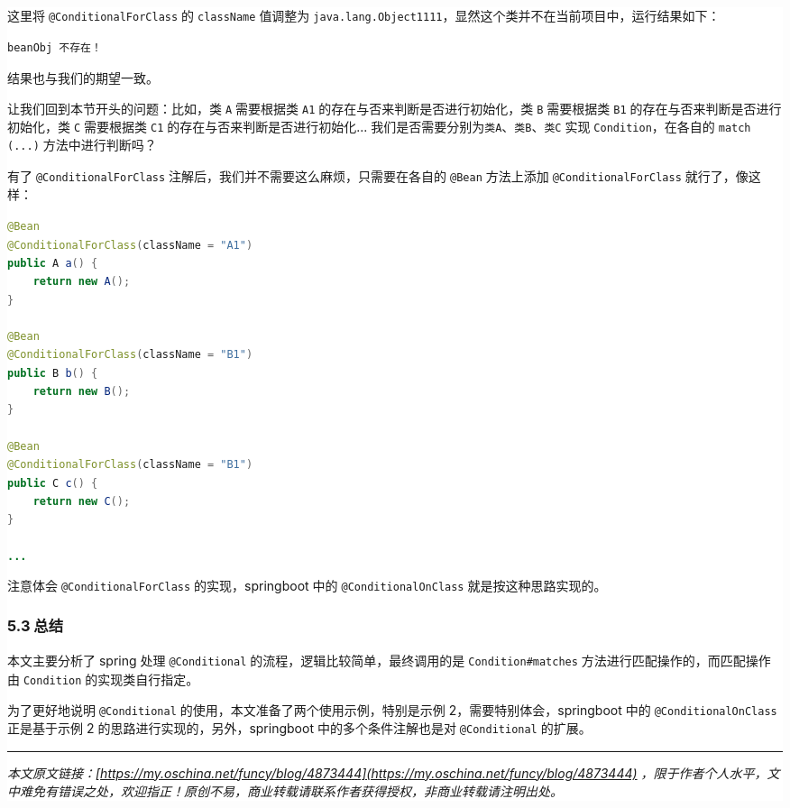 这里将 `@ConditionalForClass` 的 `className` 值调整为 `java.lang.Object1111`，显然这个类并不在当前项目中，运行结果如下：

```
beanObj 不存在！

```

结果也与我们的期望一致。

让我们回到本节开头的问题：比如，类 `A` 需要根据类 `A1` 的存在与否来判断是否进行初始化，类 `B` 需要根据类 `B1` 的存在与否来判断是否进行初始化，类 `C` 需要根据类 `C1` 的存在与否来判断是否进行初始化... 我们是否需要分别为`类A`、`类B`、`类C` 实现 `Condition`，在各自的 `match(...)` 方法中进行判断吗？

有了 `@ConditionalForClass` 注解后，我们并不需要这么麻烦，只需要在各自的 `@Bean` 方法上添加 `@ConditionalForClass` 就行了，像这样：

```java
@Bean
@ConditionalForClass(className = "A1")
public A a() {
    return new A();
}

@Bean
@ConditionalForClass(className = "B1")
public B b() {
    return new B();
}

@Bean
@ConditionalForClass(className = "B1")
public C c() {
    return new C();
}

...

```

注意体会 `@ConditionalForClass` 的实现，springboot 中的 `@ConditionalOnClass` 就是按这种思路实现的。

### 5.3 总结

本文主要分析了 spring 处理 `@Conditional` 的流程，逻辑比较简单，最终调用的是 `Condition#matches` 方法进行匹配操作的，而匹配操作由 `Condition` 的实现类自行指定。

为了更好地说明 `@Conditional` 的使用，本文准备了两个使用示例，特别是示例 2，需要特别体会，springboot 中的 `@ConditionalOnClass` 正是基于示例 2 的思路进行实现的，另外，springboot 中的多个条件注解也是对 `@Conditional` 的扩展。

* * *

_本文原文链接：[https://my.oschina.net/funcy/blog/4873444](https://my.oschina.net/funcy/blog/4873444) ，限于作者个人水平，文中难免有错误之处，欢迎指正！原创不易，商业转载请联系作者获得授权，非商业转载请注明出处。_